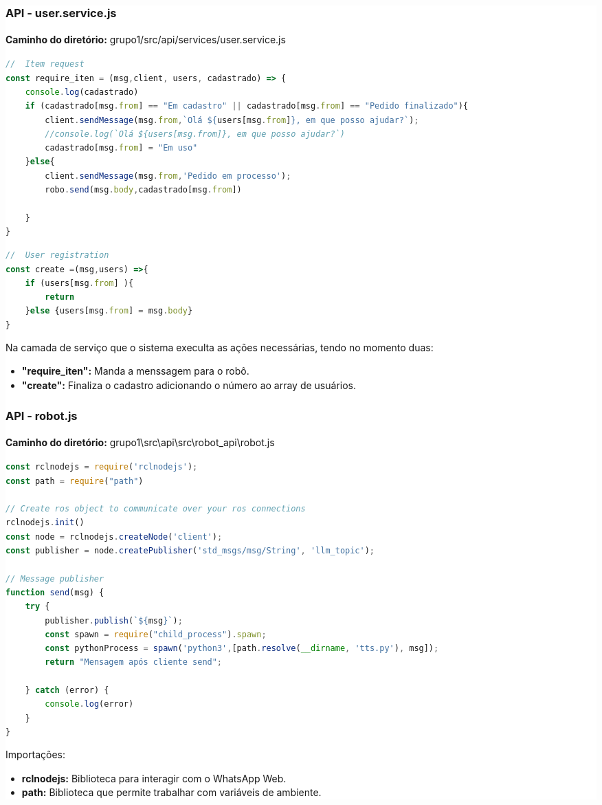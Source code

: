### API - user.service.js
<p><b>Caminho do diretório:</b> grupo1/src/api/services/user.service.js</p>

```javascript
//  Item request
const require_iten = (msg,client, users, cadastrado) => {
    console.log(cadastrado)
    if (cadastrado[msg.from] == "Em cadastro" || cadastrado[msg.from] == "Pedido finalizado"){
        client.sendMessage(msg.from,`Olá ${users[msg.from]}, em que posso ajudar?`);
        //console.log(`Olá ${users[msg.from]}, em que posso ajudar?`)
        cadastrado[msg.from] = "Em uso"
    }else{
        client.sendMessage(msg.from,'Pedido em processo');
        robo.send(msg.body,cadastrado[msg.from])

    }
}
```

```javascript
//  User registration
const create =(msg,users) =>{
    if (users[msg.from] ){
        return
    }else {users[msg.from] = msg.body}
}
```

Na camada de serviço que o sistema execulta as ações necessárias, tendo no momento duas:

- <b>"require_iten":</b> Manda a menssagem para o robô.
- <b>"create":</b> Finaliza o cadastro adicionando o número ao array de usuários.

### API - robot.js
<p><b>Caminho do diretório:</b> grupo1\src\api\src\robot_api\robot.js</p>

```javascript
const rclnodejs = require('rclnodejs');
const path = require("path")

// Create ros object to communicate over your ros connections
rclnodejs.init()
const node = rclnodejs.createNode('client');
const publisher = node.createPublisher('std_msgs/msg/String', 'llm_topic');

// Message publisher
function send(msg) {
    try {
        publisher.publish(`${msg}`);
        const spawn = require("child_process").spawn;
        const pythonProcess = spawn('python3',[path.resolve(__dirname, 'tts.py'), msg]);
        return "Mensagem após cliente send";

    } catch (error) {
        console.log(error)
    }
}
```
Importações:
- <b>rclnodejs:</b> Biblioteca para interagir com o WhatsApp Web.
- <b>path:</b> Biblioteca que permite trabalhar com variáveis de ambiente.
